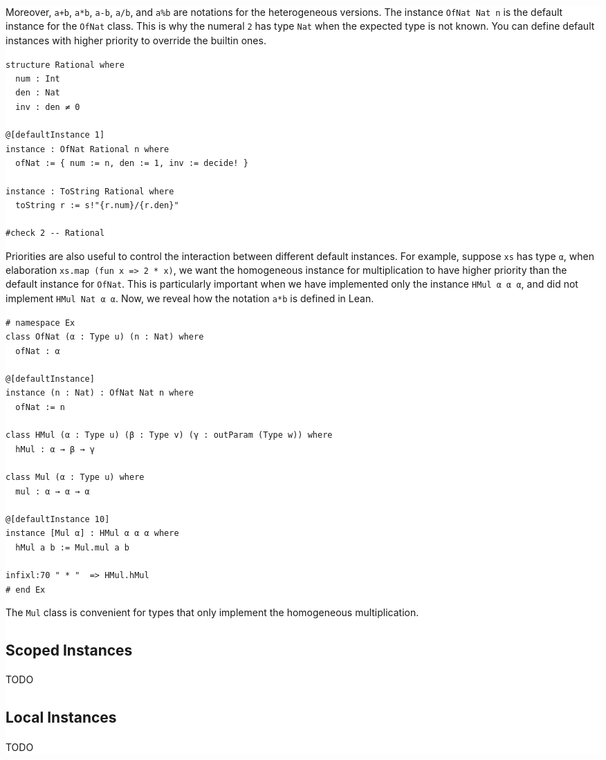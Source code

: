 Moreover, `a+b`, `a*b`, `a-b`, `a/b`, and `a%b` are notations for the heterogeneous versions.
The instance `OfNat Nat n` is the default instance for the `OfNat` class. This is why the numeral
`2` has type `Nat` when the expected type is not known. You can define default instances with higher
priority to override the builtin ones.
```lean
structure Rational where
  num : Int
  den : Nat
  inv : den ≠ 0

@[defaultInstance 1]
instance : OfNat Rational n where
  ofNat := { num := n, den := 1, inv := decide! }

instance : ToString Rational where
  toString r := s!"{r.num}/{r.den}"

#check 2 -- Rational
```
Priorities are also useful to control the interaction between different default instances.
For example, suppose `xs` has type `α`, when elaboration `xs.map (fun x => 2 * x)`, we want the homogeneous instance for multiplication
to have higher priority than the default instance for `OfNat`. This is particularly important when we have implemented only the instance
`HMul α α α`, and did not implement `HMul Nat α α`.
Now, we reveal how the notation `a*b` is defined in Lean.
```lean
# namespace Ex
class OfNat (α : Type u) (n : Nat) where
  ofNat : α

@[defaultInstance]
instance (n : Nat) : OfNat Nat n where
  ofNat := n

class HMul (α : Type u) (β : Type v) (γ : outParam (Type w)) where
  hMul : α → β → γ

class Mul (α : Type u) where
  mul : α → α → α

@[defaultInstance 10]
instance [Mul α] : HMul α α α where
  hMul a b := Mul.mul a b

infixl:70 " * "  => HMul.hMul
# end Ex
```
The `Mul` class is convenient for types that only implement the homogeneous multiplication.

## Scoped Instances

TODO

## Local Instances

TODO
